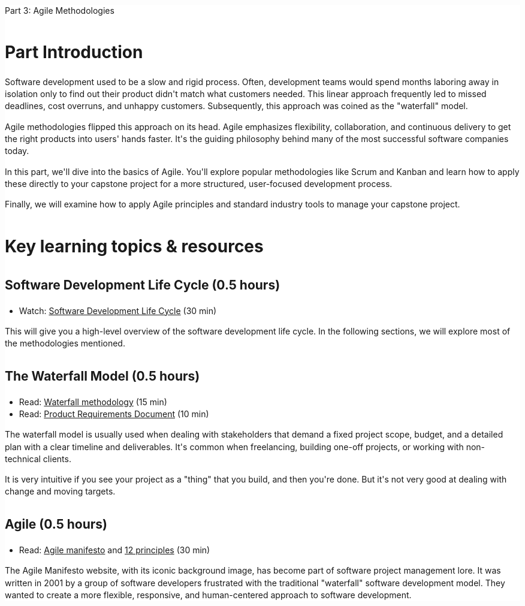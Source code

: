 Part 3: Agile Methodologies

# Part Introduction

Software development used to be a slow and rigid process. Often, development teams would spend months laboring away in isolation only to find out their product didn't match what customers needed. This linear approach frequently led to missed deadlines, cost overruns, and unhappy customers. Subsequently, this approach was coined as the "waterfall" model.

Agile methodologies flipped this approach on its head. Agile emphasizes flexibility, collaboration, and continuous delivery to get the right products into users' hands faster. It's the guiding philosophy behind many of the most successful software companies today.

In this part, we'll dive into the basics of Agile. You'll explore popular methodologies like Scrum and Kanban and learn how to apply these directly to your capstone project for a more structured, user-focused development process.

Finally, we will examine how to apply Agile principles and standard industry tools to manage your capstone project.

# Key learning topics & resources

## Software Development Life Cycle (0.5 hours)

- Watch: [Software Development Life Cycle](https://www.youtube.com/watch?v=SaCYkPD4_K0) (30 min)

This will give you a high-level overview of the software development life cycle. In the following sections, we will explore most of the methodologies mentioned.

## The Waterfall Model (0.5 hours)

- Read: [Waterfall methodology](https://www.atlassian.com/agile/project-management/waterfall-methodology) (15 min)
- Read: [Product Requirements Document](https://en.wikipedia.org/wiki/Product_requirements_document) (10 min)

The waterfall model is usually used when dealing with stakeholders that demand a fixed project scope, budget, and a detailed plan with a clear timeline and deliverables. It's common when freelancing, building one-off projects, or working with non-technical clients.

It is very intuitive if you see your project as a "thing" that you build, and then you're done. But it's not very good at dealing with change and moving targets.

## Agile (0.5 hours)

- Read: [Agile manifesto](https://agilemanifesto.org/) and [12 principles](https://agilemanifesto.org/principles.html) (30 min)

The Agile Manifesto website, with its iconic background image, has become part of software project management lore. It was written in 2001 by a group of software developers frustrated with the traditional "waterfall" software development model. They wanted to create a more flexible, responsive, and human-centered approach to software development.
